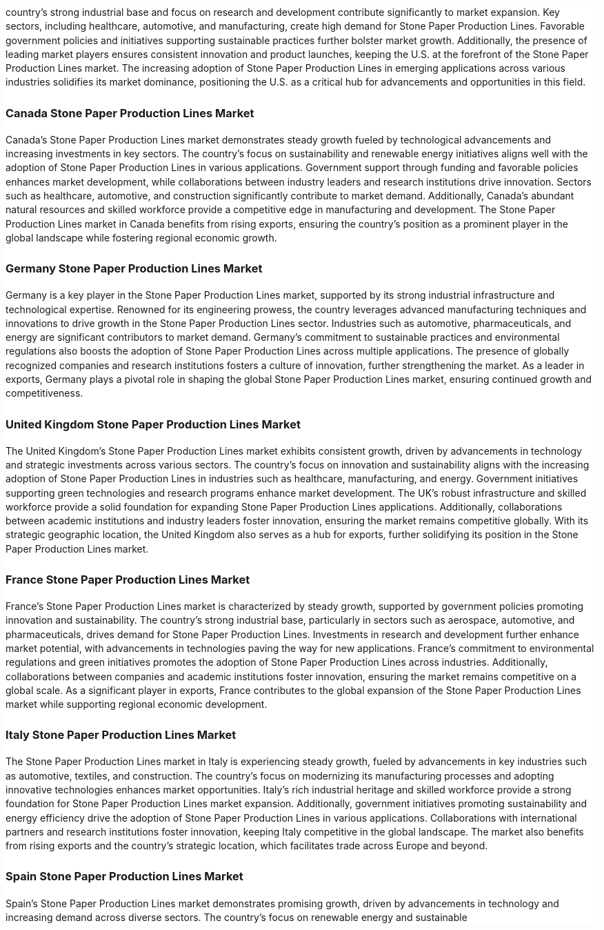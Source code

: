 country&rsquo;s strong industrial base and focus on research and development contribute significantly to market expansion. Key sectors, including healthcare, automotive, and manufacturing, create high demand for Stone Paper Production Lines. Favorable government policies and initiatives supporting sustainable practices further bolster market growth. Additionally, the presence of leading market players ensures consistent innovation and product launches, keeping the U.S. at the forefront of the Stone Paper Production Lines market. The increasing adoption of Stone Paper Production Lines in emerging applications across various industries solidifies its market dominance, positioning the U.S. as a critical hub for advancements and opportunities in this field.</p><h3>Canada Stone Paper Production Lines Market</h3><p>Canada&rsquo;s Stone Paper Production Lines market demonstrates steady growth fueled by technological advancements and increasing investments in key sectors. The country&rsquo;s focus on sustainability and renewable energy initiatives aligns well with the adoption of Stone Paper Production Lines in various applications. Government support through funding and favorable policies enhances market development, while collaborations between industry leaders and research institutions drive innovation. Sectors such as healthcare, automotive, and construction significantly contribute to market demand. Additionally, Canada&rsquo;s abundant natural resources and skilled workforce provide a competitive edge in manufacturing and development. The Stone Paper Production Lines market in Canada benefits from rising exports, ensuring the country&rsquo;s position as a prominent player in the global landscape while fostering regional economic growth.</p><h3>Germany Stone Paper Production Lines Market</h3><p>Germany is a key player in the Stone Paper Production Lines market, supported by its strong industrial infrastructure and technological expertise. Renowned for its engineering prowess, the country leverages advanced manufacturing techniques and innovations to drive growth in the Stone Paper Production Lines sector. Industries such as automotive, pharmaceuticals, and energy are significant contributors to market demand. Germany&rsquo;s commitment to sustainable practices and environmental regulations also boosts the adoption of Stone Paper Production Lines across multiple applications. The presence of globally recognized companies and research institutions fosters a culture of innovation, further strengthening the market. As a leader in exports, Germany plays a pivotal role in shaping the global Stone Paper Production Lines market, ensuring continued growth and competitiveness.</p><h3>United Kingdom Stone Paper Production Lines Market</h3><p>The United Kingdom&rsquo;s Stone Paper Production Lines market exhibits consistent growth, driven by advancements in technology and strategic investments across various sectors. The country&rsquo;s focus on innovation and sustainability aligns with the increasing adoption of Stone Paper Production Lines in industries such as healthcare, manufacturing, and energy. Government initiatives supporting green technologies and research programs enhance market development. The UK&rsquo;s robust infrastructure and skilled workforce provide a solid foundation for expanding Stone Paper Production Lines applications. Additionally, collaborations between academic institutions and industry leaders foster innovation, ensuring the market remains competitive globally. With its strategic geographic location, the United Kingdom also serves as a hub for exports, further solidifying its position in the Stone Paper Production Lines market.</p><h3>France Stone Paper Production Lines Market</h3><p>France&rsquo;s Stone Paper Production Lines market is characterized by steady growth, supported by government policies promoting innovation and sustainability. The country&rsquo;s strong industrial base, particularly in sectors such as aerospace, automotive, and pharmaceuticals, drives demand for Stone Paper Production Lines. Investments in research and development further enhance market potential, with advancements in technologies paving the way for new applications. France&rsquo;s commitment to environmental regulations and green initiatives promotes the adoption of Stone Paper Production Lines across industries. Additionally, collaborations between companies and academic institutions foster innovation, ensuring the market remains competitive on a global scale. As a significant player in exports, France contributes to the global expansion of the Stone Paper Production Lines market while supporting regional economic development.</p><h3>Italy Stone Paper Production Lines Market</h3><p>The Stone Paper Production Lines market in Italy is experiencing steady growth, fueled by advancements in key industries such as automotive, textiles, and construction. The country&rsquo;s focus on modernizing its manufacturing processes and adopting innovative technologies enhances market opportunities. Italy&rsquo;s rich industrial heritage and skilled workforce provide a strong foundation for Stone Paper Production Lines market expansion. Additionally, government initiatives promoting sustainability and energy efficiency drive the adoption of Stone Paper Production Lines in various applications. Collaborations with international partners and research institutions foster innovation, keeping Italy competitive in the global landscape. The market also benefits from rising exports and the country&rsquo;s strategic location, which facilitates trade across Europe and beyond.</p><h3>Spain Stone Paper Production Lines Market</h3><p>Spain&rsquo;s Stone Paper Production Lines market demonstrates promising growth, driven by advancements in technology and increasing demand across diverse sectors. The country&rsquo;s focus on renewable energy and sustainable